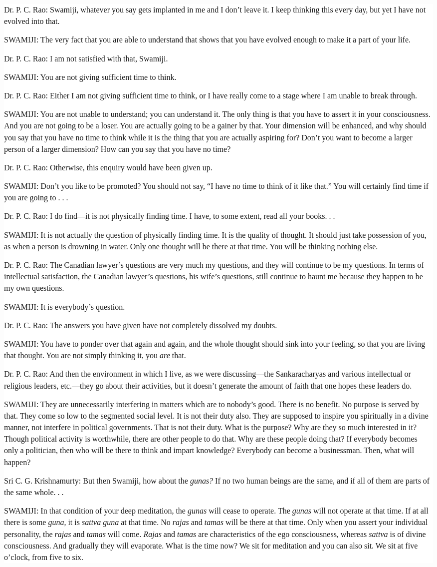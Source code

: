 <p><span style="font-family: book antiqua,palatino; font-size: 12pt;">Dr. P. C. Rao: Swamiji, whatever you say gets implanted in me and I don’t leave it. I keep thinking this every day, but yet I have not evolved into that.</span></p>
<p><span style="font-family: book antiqua,palatino; font-size: 12pt;">SWAMIJI: The very fact that you are able to understand that shows that you have evolved enough to make it a part of your life.</span></p>
<p><span style="font-family: book antiqua,palatino; font-size: 12pt;">Dr. P. C. Rao: I am not satisfied with that, Swamiji.</span></p>
<p><span style="font-family: book antiqua,palatino; font-size: 12pt;">SWAMIJI: You are not giving sufficient time to think.</span></p>
<p><span style="font-family: book antiqua,palatino; font-size: 12pt;">Dr. P. C. Rao: Either I am not giving sufficient time to think, or I have really come to a stage where I am unable to break through.</span></p>
<p><span style="font-family: book antiqua,palatino; font-size: 12pt;">SWAMIJI: You are not unable to understand; you can understand it. The only thing is that you have to assert it in your consciousness. And you are not going to be a loser. You are actually going to be a gainer by that. Your dimension will be enhanced, and why should you say that you have no time to think while it is the thing that you are actually aspiring for? Don’t you want to become a larger person of a larger dimension? How can you say that you have no time?</span></p>
<p><span style="font-family: book antiqua,palatino; font-size: 12pt;">Dr. P. C. Rao: Otherwise, this enquiry would have been given up.</span></p>
<p><span style="font-family: book antiqua,palatino; font-size: 12pt;">SWAMIJI: Don’t you like to be promoted? You should not say, “I have no time to think of it like that.” You will certainly find time if you are going to . . .</span></p>
<p><span style="font-family: book antiqua,palatino; font-size: 12pt;">Dr. P. C. Rao: I do find—it is not physically finding time. I have, to some extent, read all your books. . .</span></p>
<p><span style="font-family: book antiqua,palatino; font-size: 12pt;">SWAMIJI: It is not actually the question of physically finding time. It is the quality of thought. It should just take possession of you, as when a person is drowning in water. Only one thought will be there at that time. You will be thinking nothing else.</span></p>
<p><span style="font-family: book antiqua,palatino; font-size: 12pt;">Dr. P. C. Rao: The Canadian lawyer’s questions are very much my questions, and they will continue to be my questions. In terms of intellectual satisfaction, the Canadian lawyer’s questions, his wife’s questions, still continue to haunt me because they happen to be my own questions.</span></p>
<p><span style="font-family: book antiqua,palatino; font-size: 12pt;">SWAMIJI: It is everybody’s question.</span></p>
<p><span style="font-family: book antiqua,palatino; font-size: 12pt;">Dr. P. C. Rao: The answers you have given have not completely dissolved my doubts.</span></p>
<p><span style="font-family: book antiqua,palatino; font-size: 12pt;">SWAMIJI: You have to ponder over that again and again, and the whole thought should sink into your feeling, so that you are living that thought. You are not simply thinking it, you <em>are</em> that.</span></p>
<p><span style="font-family: book antiqua,palatino; font-size: 12pt;">Dr. P. C. Rao: And then the environment in which I live, as we were discussing—the Sankaracharyas and various intellectual or religious leaders, etc.—they go about their activities, but it doesn’t generate the amount of faith that one hopes these leaders do.</span></p>
<p><span style="font-family: book antiqua,palatino; font-size: 12pt;">SWAMIJI: They are unnecessarily interfering in matters which are to nobody’s good. There is no benefit. No purpose is served by that. They come so low to the segmented social level. It is not their duty also. They are supposed to inspire you spiritually in a divine manner, not interfere in political governments. That is not their duty. What is the purpose? Why are they so much interested in it? Though political activity is worthwhile, there are other people to do that. Why are these people doing that? If everybody becomes only a politician, then who will be there to think and impart knowledge? Everybody can become a businessman. Then, what will happen?</span></p>
<p><span style="font-family: book antiqua,palatino; font-size: 12pt;">Sri C. G. Krishnamurty: But then Swamiji, how about the <em>gunas?</em> If no two human beings are the same, and if all of them are parts of the same whole. . .</span></p>
<p><span style="font-family: book antiqua,palatino; font-size: 12pt;">SWAMIJI: In that condition of your deep meditation, the <em>gunas</em> will cease to operate. The <em>gunas</em> will not operate at that time. If at all there is some <em>guna,</em> it is <em>sattva guna</em> at that time. No <em>rajas</em> and <em>tamas</em> will be there at that time. Only when you assert your individual personality, the <em>rajas</em> and <em>tamas</em> will come. <em>Rajas</em> and <em>tamas</em> are characteristics of the ego consciousness, whereas <em>sattva</em> is of divine consciousness. And gradually they will evaporate. What is the time now? We sit for meditation and you can also sit. We sit at five o’clock, from five to six.</span></p>